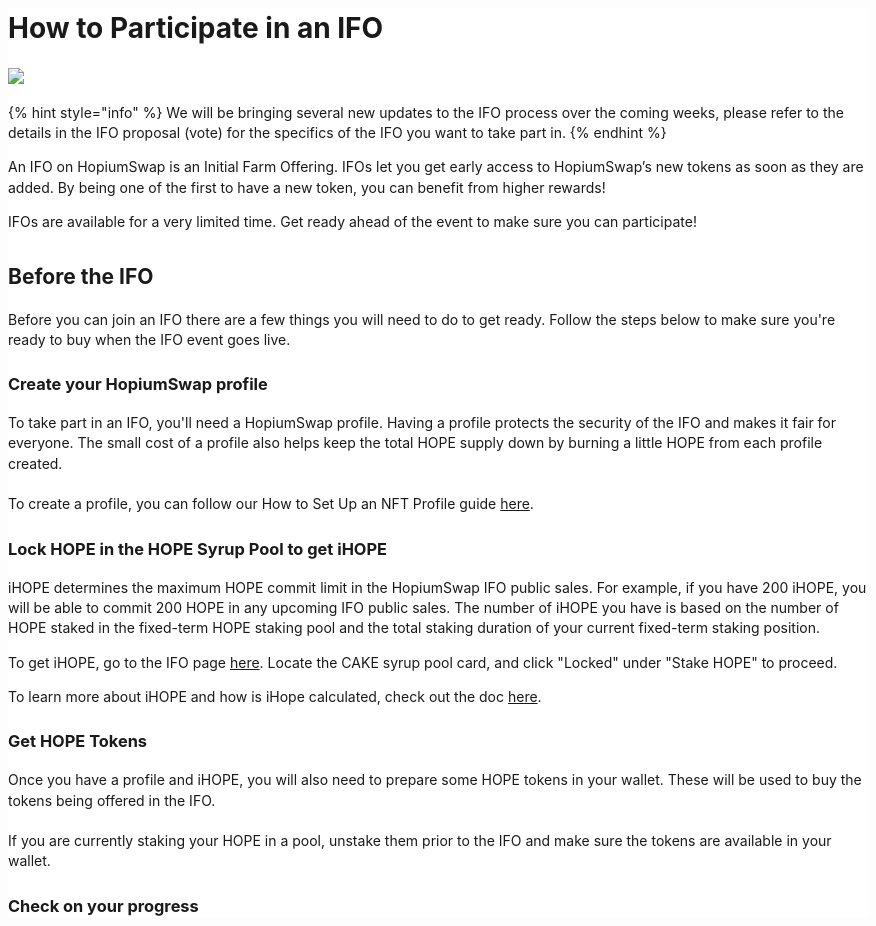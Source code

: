 # How to Participate in an IFO

![](../../.gitbook/assets/how-to-enter-an-ifo-header.png)

{% hint style="info" %}
We will be bringing several new updates to the IFO process over the coming weeks, please refer to the details in the IFO proposal (vote) for the specifics of the IFO you want to take part in.
{% endhint %}

An IFO on HopiumSwap is an Initial Farm Offering. IFOs let you get early access to HopiumSwap’s new tokens as soon as they are added. By being one of the first to have a new token, you can benefit from higher rewards!

IFOs are available for a very limited time. Get ready ahead of the event to make sure you can participate!

## **Before the IFO**

Before you can join an IFO there are a few things you will need to do to get ready. Follow the steps below to make sure you're ready to buy when the IFO event goes live.

### Create your HopiumSwap profile

To take part in an IFO, you'll need a HopiumSwap profile. Having a profile protects the security of the IFO and makes it fair for everyone. The small cost of a profile also helps keep the total HOPE supply down by burning a little HOPE from each profile created.\
\
To create a profile, you can follow our How to Set Up an NFT Profile guide [here](https://docs.pancakeswap.finance/get-started/profile-guide).

### Lock HOPE in the HOPE Syrup Pool to get iHOPE

iHOPE determines the maximum HOPE commit limit in the HopiumSwap IFO public sales. For example, if you have 200 iHOPE, you will be able to commit 200 HOPE in any upcoming IFO public sales. The number of iHOPE you have is based on the number of HOPE staked in the fixed-term HOPE staking pool and the total staking duration of your current fixed-term staking position.

To get iHOPE, go to the IFO page [here](https://pancakeswap.finance/ifo). Locate the CAKE syrup pool card, and click "Locked" under "Stake HOPE" to proceed.

To learn more about iHOPE and how is iHope calculated, check out the doc [here](icake.md).

### Get HOPE Tokens

Once you have a profile and iHOPE, you will also need to prepare some HOPE tokens in your wallet. These will be used to buy the tokens being offered in the IFO.\
\
If you are currently staking your HOPE in a pool, unstake them prior to the IFO and make sure the tokens are available in your wallet.

### Check on your progress
